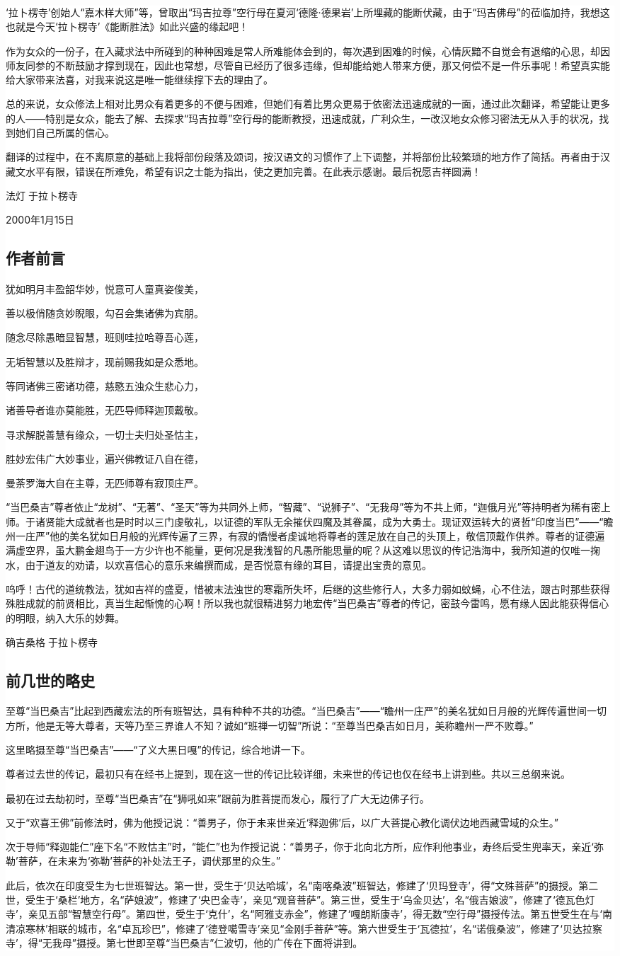 ‘拉卜楞寺’创始人“嘉木样大师”等，曾取出“玛吉拉尊”空行母在夏河‘德隆·德果岩’上所埋藏的能断伏藏，由于“玛吉佛母”的莅临加持，我想这也就是今天‘拉卜楞寺’《能断胜法》如此兴盛的缘起吧！

作为女众的一份子，在入藏求法中所碰到的种种困难是常人所难能体会到的，每次遇到困难的时候，心情灰黯不自觉会有退缩的心思，却因师友同参的不断鼓励才撑到现在，因此也常想，尽管自已经历了很多违缘，但却能给她人带来方便，那又何偿不是一件乐事呢！希望真实能给大家带来法喜，对我来说这是唯一能继续撑下去的理由了。

总的来说，女众修法上相对比男众有着更多的不便与困难，但她们有着比男众更易于依密法迅速成就的一面，通过此次翻译，希望能让更多的人――特别是女众，能去了解、去探求“玛吉拉尊”空行母的能断教授，迅速成就，广利众生，一改汉地女众修习密法无从入手的状况，找到她们自己所属的信心。

翻译的过程中，在不离原意的基础上我将部份段落及颂词，按汉语文的习惯作了上下调整，并将部份比较繁琐的地方作了简括。再者由于汉藏文水平有限，错误在所难免，希望有识之士能为指出，使之更加完善。在此表示感谢。最后祝愿吉祥圆满！

法灯 于拉卜楞寺

2000年1月15日

## 作者前言

犹如明月丰盈韶华妙，悦意可人童真姿俊美，

善以极俏随贪妙睨眼，勾召会集诸佛为宾朋。

随念尽除愚暗显智慧，班则哇拉哈尊吾心莲，

无垢智慧以及胜辩才，现前赐我如是众悉地。

等同诸佛三密诸功德，慈愍五浊众生悲心力，

诸善导者谁亦莫能胜，无匹导师释迦顶戴敬。

寻求解脱善慧有缘众，一切士夫归处圣怙主，

胜妙宏伟广大妙事业，遍兴佛教证八自在德，

曼荼罗海大自在主尊，无匹师尊有寂顶庄严。

“当巴桑吉”尊者依止“龙树”、“无著”、“圣天”等为共同外上师，“智藏”、“说狮子”、“无我母”等为不共上师，“迦俄月光”等持明者为稀有密上师。于诸贤能大成就者也是时时以三门虔敬礼，以证德的军队无余摧伏四魔及其眷属，成为大勇士。现证双运转大的贤哲“印度当巴”——“瞻州一庄严”他的美名犹如日月般的光辉传遍了三界，有寂的憍慢者虔诚地将尊者的莲足放在自己的头顶上，敬信顶戴作供养。尊者的证德遍满虚空界，虽大鹏金翅鸟于一方少许也不能量，更何况是我浅智的凡愚所能思量的呢？从这难以思议的传记浩海中，我所知道的仅唯一掬水，由于道友的劝请，以欢喜信心的意乐来编撰而成，是否悦意有缘的耳目，请提出宝贵的意见。

呜呼！古代的道统教法，犹如吉祥的盛夏，惜被末法浊世的寒霜所失坏，后继的这些修行人，大多力弱如蚊蝇，心不住法，跟古时那些获得殊胜成就的前贤相比，真当生起惭愧的心啊！所以我也就很精进努力地宏传“当巴桑吉”尊者的传记，密鼓今雷鸣，愿有缘人因此能获得信心的明眼，纳入大乐的妙舞。

确吉桑格 于拉卜楞寺

## 前几世的略史

至尊“当巴桑吉”比起到西藏宏法的所有班智达，具有种种不共的功德。“当巴桑吉”——“瞻州一庄严”的美名犹如日月般的光辉传遍世间一切方所，他是无等大尊者，天等乃至三界谁人不知？诚如“班禅一切智”所说：“至尊当巴桑吉如日月，美称瞻州一严不败尊。”

这里略摄至尊“当巴桑吉”——“了义大黑日嘎”的传记，综合地讲一下。

尊者过去世的传记，最初只有在经书上提到，现在这一世的传记比较详细，未来世的传记也仅在经书上讲到些。共以三总纲来说。

最初在过去劫初时，至尊“当巴桑吉”在“狮吼如来”跟前为胜菩提而发心，履行了广大无边佛子行。

又于“欢喜王佛”前修法时，佛为他授记说：“善男子，你于未来世亲近‘释迦佛’后，以广大菩提心教化调伏边地西藏雪域的众生。”

次于导师“释迦能仁”座下名“不败怙主”时，“能仁”也为作授记说：“善男子，你于北向北方所，应作利他事业，寿终后受生兜率天，亲近‘弥勒’菩萨，在未来为‘弥勒’菩萨的补处法王子，调伏那里的众生。”

此后，依次在印度受生为七世班智达。第一世，受生于‘贝达哈城’，名“南喀桑波”班智达，修建了‘贝玛登寺’，得“文殊菩萨”的摄授。第二世，受生于‘桑栏’地方，名“萨娘波”，修建了‘央巴金寺’，亲见“观音菩萨”。第三世，受生于‘乌金贝达’，名“俄吉娘波”，修建了‘德瓦色灯寺’，亲见五部“智慧空行母”。第四世，受生于‘克什’，名“阿雅支赤金”，修建了‘嘎朗斯康寺’，得无数“空行母”摄授传法。第五世受生在与‘南清凉寒林’相联的城市，名“卓瓦珍巴”，修建了‘德登噶雪寺’亲见“金刚手菩萨”等。第六世受生于‘瓦德拉’，名“诺俄桑波”，修建了‘贝达拉察寺’，得“无我母”摄授。第七世即至尊“当巴桑吉”仁波切，他的广传在下面将讲到。
